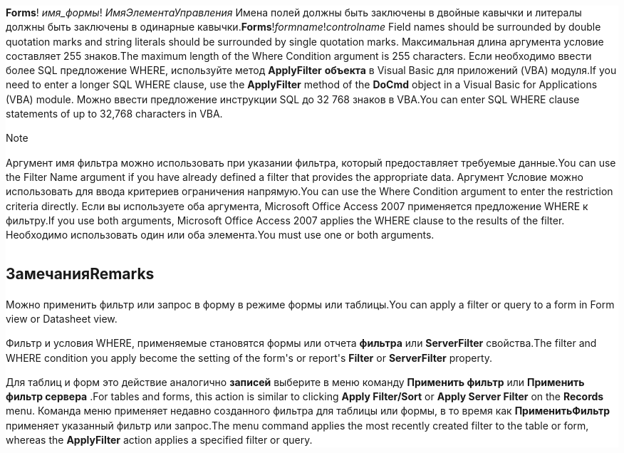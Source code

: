 <p><span data-ttu-id="e03d8-122"><strong>Forms</strong>! <em>имя_формы</em>! <em>ИмяЭлементаУправления</em> Имена полей должны быть заключены в двойные кавычки и литералы должны быть заключены в одинарные кавычки.</span><span class="sxs-lookup"><span data-stu-id="e03d8-122"><strong>Forms</strong>!<em>formname</em>!<em>controlname</em> Field names should be surrounded by double quotation marks and string literals should be surrounded by single quotation marks.</span></span> <span data-ttu-id="e03d8-123">Максимальная длина аргумента условие составляет 255 знаков.</span><span class="sxs-lookup"><span data-stu-id="e03d8-123">The maximum length of the Where Condition argument is 255 characters.</span></span> <span data-ttu-id="e03d8-124">Если необходимо ввести более SQL предложение WHERE, используйте метод <strong>ApplyFilter</strong> <strong>объекта</strong> в Visual Basic для приложений (VBA) модуля.</span><span class="sxs-lookup"><span data-stu-id="e03d8-124">If you need to enter a longer SQL WHERE clause, use the <strong>ApplyFilter</strong> method of the <strong>DoCmd</strong> object in a Visual Basic for Applications (VBA) module.</span></span> <span data-ttu-id="e03d8-125">Можно ввести предложение инструкции SQL до 32 768 знаков в VBA.</span><span class="sxs-lookup"><span data-stu-id="e03d8-125">You can enter SQL WHERE clause statements of up to 32,768 characters in VBA.</span></span></p></td>
</tr>
</tbody>
</table>

> [!NOTE]
> <span data-ttu-id="e03d8-126">Аргумент имя фильтра можно использовать при указании фильтра, который предоставляет требуемые данные.</span><span class="sxs-lookup"><span data-stu-id="e03d8-126">You can use the Filter Name argument if you have already defined a filter that provides the appropriate data.</span></span> <span data-ttu-id="e03d8-127">Аргумент Условие можно использовать для ввода критериев ограничения напрямую.</span><span class="sxs-lookup"><span data-stu-id="e03d8-127">You can use the Where Condition argument to enter the restriction criteria directly.</span></span> <span data-ttu-id="e03d8-128">Если вы используете оба аргумента, Microsoft Office Access 2007 применяется предложение WHERE к фильтру.</span><span class="sxs-lookup"><span data-stu-id="e03d8-128">If you use both arguments, Microsoft Office Access 2007 applies the WHERE clause to the results of the filter.</span></span> <span data-ttu-id="e03d8-129">Необходимо использовать один или оба элемента.</span><span class="sxs-lookup"><span data-stu-id="e03d8-129">You must use one or both arguments.</span></span>

## <a name="remarks"></a><span data-ttu-id="e03d8-130">Замечания</span><span class="sxs-lookup"><span data-stu-id="e03d8-130">Remarks</span></span>

<span data-ttu-id="e03d8-131">Можно применить фильтр или запрос в форму в режиме формы или таблицы.</span><span class="sxs-lookup"><span data-stu-id="e03d8-131">You can apply a filter or query to a form in Form view or Datasheet view.</span></span>

<span data-ttu-id="e03d8-132">Фильтр и условия WHERE, применяемые становятся формы или отчета **фильтра** или **ServerFilter** свойства.</span><span class="sxs-lookup"><span data-stu-id="e03d8-132">The filter and WHERE condition you apply become the setting of the form's or report's **Filter** or **ServerFilter** property.</span></span>

<span data-ttu-id="e03d8-133">Для таблиц и форм это действие аналогично **записей** выберите в меню команду **Применить фильтр** или **Применить фильтр сервера** .</span><span class="sxs-lookup"><span data-stu-id="e03d8-133">For tables and forms, this action is similar to clicking **Apply Filter/Sort** or **Apply Server Filter** on the **Records** menu.</span></span> <span data-ttu-id="e03d8-134">Команда меню применяет недавно созданного фильтра для таблицы или формы, в то время как **ПрименитьФильтр** применяет указанный фильтр или запрос.</span><span class="sxs-lookup"><span data-stu-id="e03d8-134">The menu command applies the most recently created filter to the table or form, whereas the **ApplyFilter** action applies a specified filter or query.</span></span>
